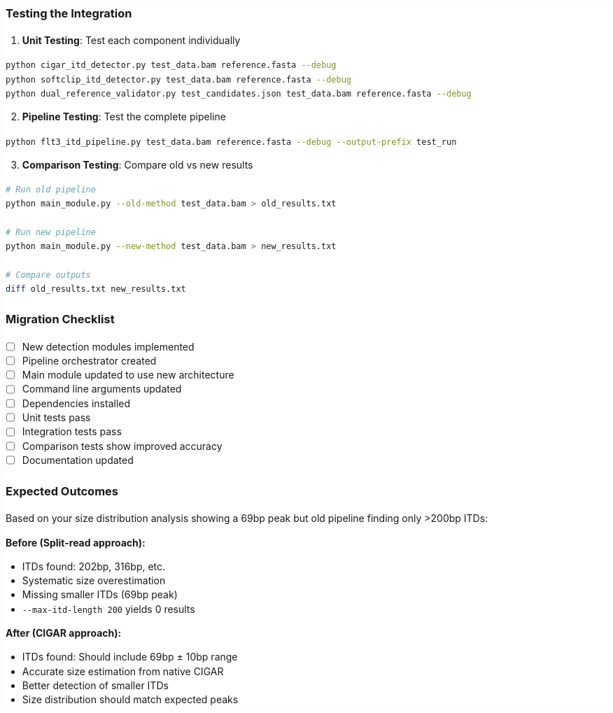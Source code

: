 ### Testing the Integration

1. **Unit Testing**: Test each component individually
```bash
python cigar_itd_detector.py test_data.bam reference.fasta --debug
python softclip_itd_detector.py test_data.bam reference.fasta --debug
python dual_reference_validator.py test_candidates.json test_data.bam reference.fasta --debug
```

2. **Pipeline Testing**: Test the complete pipeline
```bash
python flt3_itd_pipeline.py test_data.bam reference.fasta --debug --output-prefix test_run
```

3. **Comparison Testing**: Compare old vs new results
```bash
# Run old pipeline
python main_module.py --old-method test_data.bam > old_results.txt

# Run new pipeline  
python main_module.py --new-method test_data.bam > new_results.txt

# Compare outputs
diff old_results.txt new_results.txt
```

### Migration Checklist

- [ ] New detection modules implemented
- [ ] Pipeline orchestrator created
- [ ] Main module updated to use new architecture
- [ ] Command line arguments updated
- [ ] Dependencies installed
- [ ] Unit tests pass
- [ ] Integration tests pass
- [ ] Comparison tests show improved accuracy
- [ ] Documentation updated

### Expected Outcomes

Based on your size distribution analysis showing a 69bp peak but old pipeline finding only >200bp ITDs:

**Before (Split-read approach):**
- ITDs found: 202bp, 316bp, etc.
- Systematic size overestimation
- Missing smaller ITDs (69bp peak)
- `--max-itd-length 200` yields 0 results

**After (CIGAR approach):**
- ITDs found: Should include 69bp ± 10bp range
- Accurate size estimation from native CIGAR
- Better detection of smaller ITDs
- Size distribution should match expected peaks

